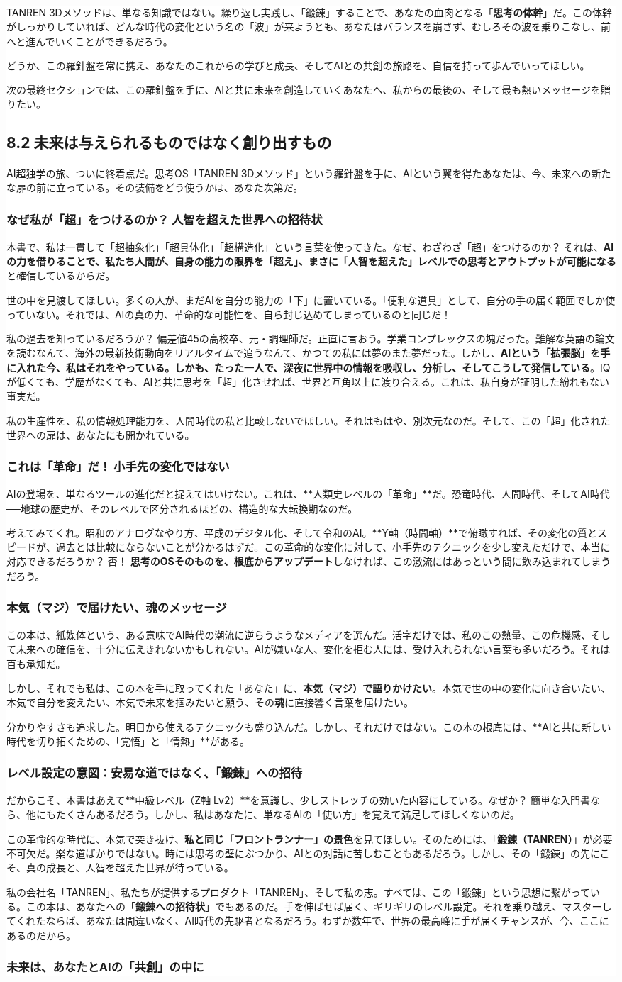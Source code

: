 TANREN 3Dメソッドは、単なる知識ではない。繰り返し実践し、「鍛錬」することで、あなたの血肉となる「**思考の体幹**」だ。この体幹がしっかりしていれば、どんな時代の変化という名の「波」が来ようとも、あなたはバランスを崩さず、むしろその波を乗りこなし、前へと進んでいくことができるだろう。

どうか、この羅針盤を常に携え、あなたのこれからの学びと成長、そしてAIとの共創の旅路を、自信を持って歩んでいってほしい。

次の最終セクションでは、この羅針盤を手に、AIと共に未来を創造していくあなたへ、私からの最後の、そして最も熱いメッセージを贈りたい。

## 8.2 未来は与えられるものではなく創り出すもの

AI超独学の旅、ついに終着点だ。思考OS「TANREN 3Dメソッド」という羅針盤を手に、AIという翼を得たあなたは、今、未来への新たな扉の前に立っている。その装備をどう使うかは、あなた次第だ。

### なぜ私が「超」をつけるのか？ 人智を超えた世界への招待状

本書で、私は一貫して「超抽象化」「超具体化」「超構造化」という言葉を使ってきた。なぜ、わざわざ「超」をつけるのか？ それは、**AIの力を借りることで、私たち人間が、自身の能力の限界を「超え」、まさに「人智を超えた」レベルでの思考とアウトプットが可能になる**と確信しているからだ。

世の中を見渡してほしい。多くの人が、まだAIを自分の能力の「下」に置いている。「便利な道具」として、自分の手の届く範囲でしか使っていない。それでは、AIの真の力、革命的な可能性を、自ら封じ込めてしまっているのと同じだ！

私の過去を知っているだろうか？ 偏差値45の高校卒、元・調理師だ。正直に言おう。学業コンプレックスの塊だった。難解な英語の論文を読むなんて、海外の最新技術動向をリアルタイムで追うなんて、かつての私には夢のまた夢だった。しかし、**AIという「拡張脳」を手に入れた今、私はそれをやっている。しかも、たった一人で、深夜に世界中の情報を吸収し、分析し、そしてこうして発信している**。IQが低くても、学歴がなくても、AIと共に思考を「超」化させれば、世界と互角以上に渡り合える。これは、私自身が証明した紛れもない事実だ。

私の生産性を、私の情報処理能力を、人間時代の私と比較しないでほしい。それはもはや、別次元なのだ。そして、この「超」化された世界への扉は、あなたにも開かれている。

### これは「革命」だ！ 小手先の変化ではない

AIの登場を、単なるツールの進化だと捉えてはいけない。これは、**人類史レベルの「革命」**だ。恐竜時代、人間時代、そしてAI時代──地球の歴史が、そのレベルで区分されるほどの、構造的な大転換期なのだ。

考えてみてくれ。昭和のアナログなやり方、平成のデジタル化、そして令和のAI。**Y軸（時間軸）**で俯瞰すれば、その変化の質とスピードが、過去とは比較にならないことが分かるはずだ。この革命的な変化に対して、小手先のテクニックを少し変えただけで、本当に対応できるだろうか？ 否！ **思考のOSそのものを、根底からアップデート**しなければ、この激流にはあっという間に飲み込まれてしまうだろう。

### 本気（マジ）で届けたい、魂のメッセージ

この本は、紙媒体という、ある意味でAI時代の潮流に逆らうようなメディアを選んだ。活字だけでは、私のこの熱量、この危機感、そして未来への確信を、十分に伝えきれないかもしれない。AIが嫌いな人、変化を拒む人には、受け入れられない言葉も多いだろう。それは百も承知だ。

しかし、それでも私は、この本を手に取ってくれた「あなた」に、**本気（マジ）で語りかけたい**。本気で世の中の変化に向き合いたい、本気で自分を変えたい、本気で未来を掴みたいと願う、その**魂**に直接響く言葉を届けたい。

分かりやすさも追求した。明日から使えるテクニックも盛り込んだ。しかし、それだけではない。この本の根底には、**AIと共に新しい時代を切り拓くための、「覚悟」と「情熱」**がある。

### レベル設定の意図：安易な道ではなく、「鍛錬」への招待

だからこそ、本書はあえて**中級レベル（Z軸 Lv2）**を意識し、少しストレッチの効いた内容にしている。なぜか？ 簡単な入門書なら、他にもたくさんあるだろう。しかし、私はあなたに、単なるAIの「使い方」を覚えて満足してほしくないのだ。

この革命的な時代に、本気で突き抜け、**私と同じ「フロントランナー」の景色**を見てほしい。そのためには、「**鍛錬（TANREN）**」が必要不可欠だ。楽な道ばかりではない。時には思考の壁にぶつかり、AIとの対話に苦しむこともあるだろう。しかし、その「鍛錬」の先にこそ、真の成長と、人智を超えた世界が待っている。

私の会社名「TANREN」、私たちが提供するプロダクト「TANREN」、そして私の志。すべては、この「鍛錬」という思想に繋がっている。この本は、あなたへの「**鍛錬への招待状**」でもあるのだ。手を伸ばせば届く、ギリギリのレベル設定。それを乗り越え、マスターしてくれたならば、あなたは間違いなく、AI時代の先駆者となるだろう。わずか数年で、世界の最高峰に手が届くチャンスが、今、ここにあるのだから。

### 未来は、あなたとAIの「共創」の中に
